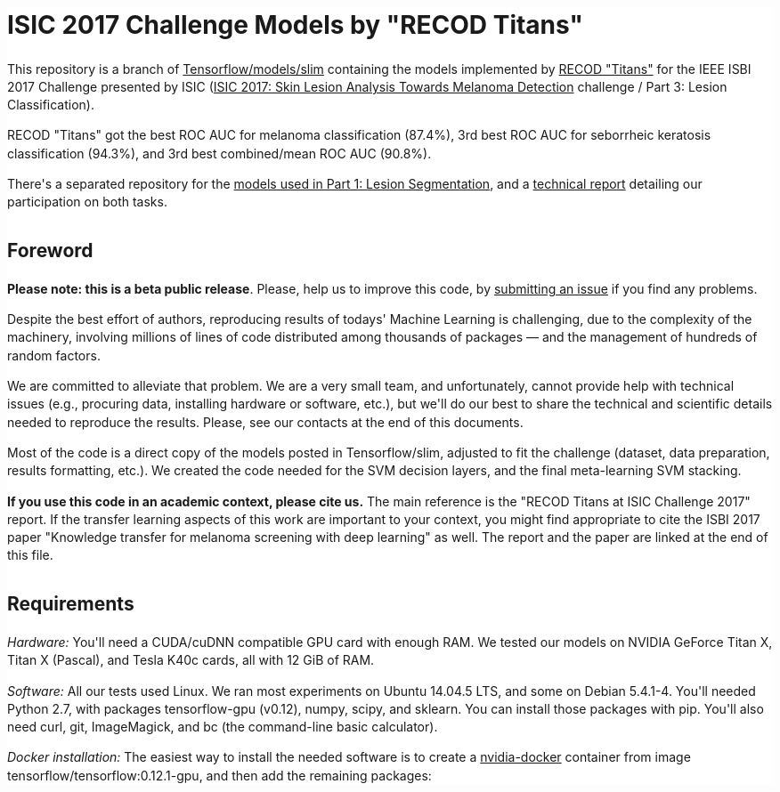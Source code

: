 # ISIC 2017 Challenge Models by "RECOD Titans"

This repository is a branch of [Tensorflow/models/slim](https://github.com/tensorflow/models/tree/master/slim) containing the
models implemented by [RECOD "Titans"](https://recodbr.wordpress.com/) for the IEEE ISBI 2017 Challenge presented by ISIC ([ISIC 2017: Skin Lesion Analysis Towards Melanoma Detection](https://challenge.kitware.com/#challenge/583f126bcad3a51cc66c8d9a) challenge / Part 3:
Lesion Classification).

RECOD "Titans" got the best ROC AUC for melanoma classification (87.4%), 3rd best ROC AUC for seborrheic keratosis classification (94.3%), and 3rd best combined/mean ROC AUC (90.8%).

There's a separated repository for the [models used in Part 1: Lesion Segmentation](https://github.com/learningtitans/isbi2017-part1), and a [technical report](https://arxiv.org/abs/1703.04819) detailing our participation on both tasks.

## Foreword

**Please note: this is a beta public release**. Please, help us to improve this code, by [submitting an issue](https://github.com/learningtitans/isbi2017-part3/issues) if you find any problems.

Despite the best effort of authors, reproducing results of todays' Machine Learning is challenging, due to the complexity of the machinery, involving millions of lines of code distributed among thousands of packages — and the management of hundreds of random factors.

We are committed to alleviate that problem. We are a very small team, and unfortunately, cannot provide help with technical issues (e.g., procuring data, installing hardware or software, etc.), but we'll do our best to share the technical and scientific details needed to reproduce the results. Please, see our contacts at the end of this documents.

Most of the code is a direct copy of the models posted in Tensorflow/slim, adjusted to fit the challenge (dataset, data preparation, results formatting, etc.). We created the code needed for the SVM decision layers, and the final meta-learning SVM stacking.

**If you use this code in an academic context, please cite us.** The main reference is the "RECOD Titans at ISIC Challenge 2017" report. If the transfer learning aspects of this work are important to your context, you might find appropriate to cite the ISBI 2017 paper "Knowledge transfer for melanoma screening with deep learning" as well. The report and the paper are linked at the end of this file.

## Requirements

*Hardware:* You'll need a CUDA/cuDNN compatible GPU card with enough RAM. We tested our models on NVIDIA GeForce Titan X, Titan X (Pascal), and Tesla K40c cards, all with 12 GiB of RAM.

*Software:* All our tests used Linux. We ran most experiments on Ubuntu 14.04.5 LTS, and some on Debian 5.4.1-4. You'll needed Python 2.7, with packages tensorflow-gpu (v0.12), numpy, scipy, and sklearn. You can install those packages with pip. You'll also need curl, git, ImageMagick, and bc (the command-line basic calculator).

*Docker installation:* The easiest way to install the needed software is to create a [nvidia-docker](https://github.com/NVIDIA/nvidia-docker) container from image tensorflow/tensorflow:0.12.1-gpu, and then add the remaining packages:
